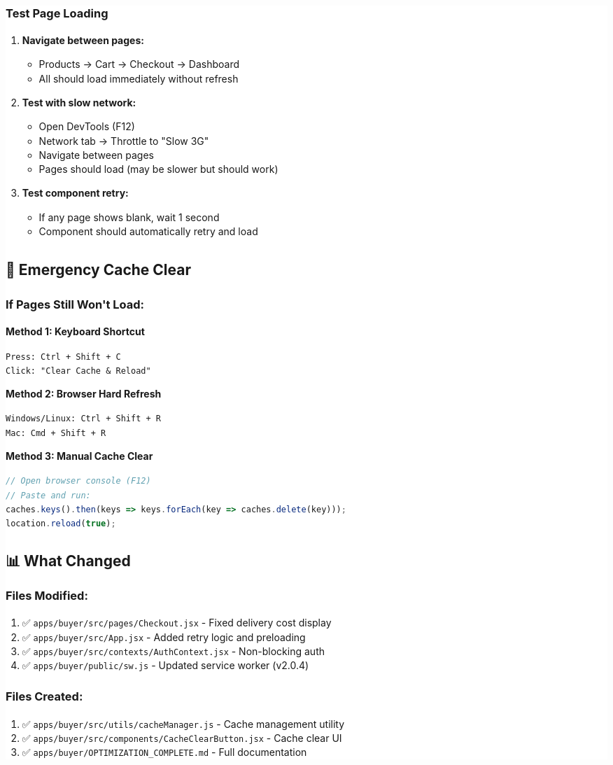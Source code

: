 ### Test Page Loading

1. **Navigate between pages:**
   - Products → Cart → Checkout → Dashboard
   - All should load immediately without refresh

2. **Test with slow network:**
   - Open DevTools (F12)
   - Network tab → Throttle to "Slow 3G"
   - Navigate between pages
   - Pages should load (may be slower but should work)

3. **Test component retry:**
   - If any page shows blank, wait 1 second
   - Component should automatically retry and load

## 🔧 Emergency Cache Clear

### If Pages Still Won't Load:

**Method 1: Keyboard Shortcut**
```
Press: Ctrl + Shift + C
Click: "Clear Cache & Reload"
```

**Method 2: Browser Hard Refresh**
```
Windows/Linux: Ctrl + Shift + R
Mac: Cmd + Shift + R
```

**Method 3: Manual Cache Clear**
```javascript
// Open browser console (F12)
// Paste and run:
caches.keys().then(keys => keys.forEach(key => caches.delete(key)));
location.reload(true);
```

## 📊 What Changed

### Files Modified:
1. ✅ `apps/buyer/src/pages/Checkout.jsx` - Fixed delivery cost display
2. ✅ `apps/buyer/src/App.jsx` - Added retry logic and preloading
3. ✅ `apps/buyer/src/contexts/AuthContext.jsx` - Non-blocking auth
4. ✅ `apps/buyer/public/sw.js` - Updated service worker (v2.0.4)

### Files Created:
1. ✅ `apps/buyer/src/utils/cacheManager.js` - Cache management utility
2. ✅ `apps/buyer/src/components/CacheClearButton.jsx` - Cache clear UI
3. ✅ `apps/buyer/OPTIMIZATION_COMPLETE.md` - Full documentation
